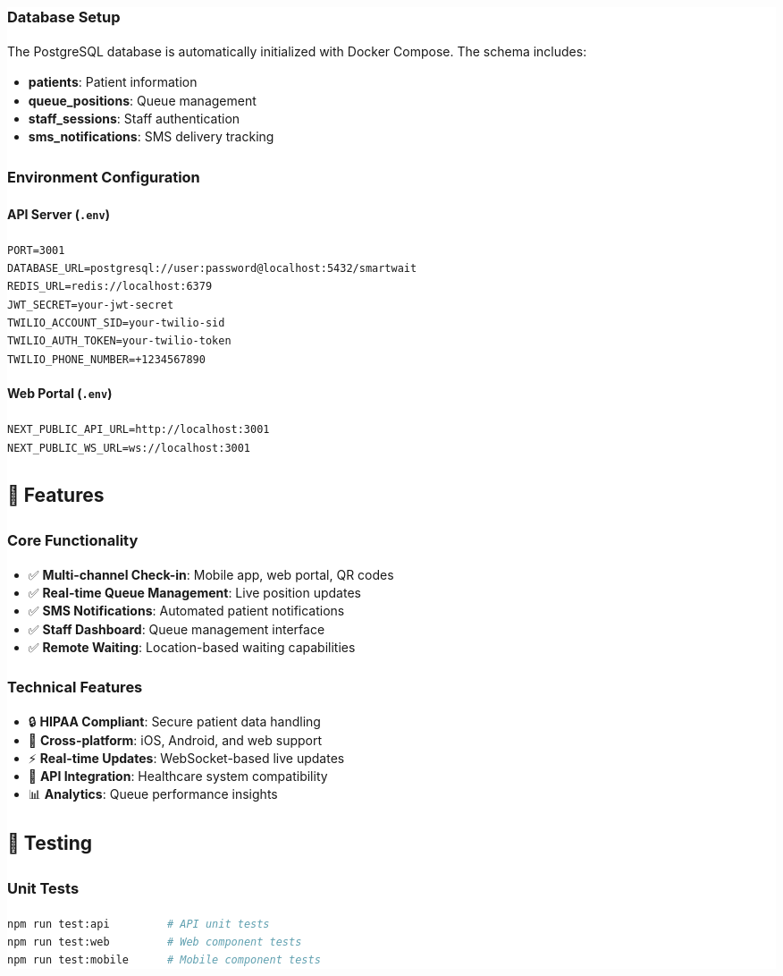 ### Database Setup

The PostgreSQL database is automatically initialized with Docker Compose. The schema includes:

- **patients**: Patient information
- **queue_positions**: Queue management
- **staff_sessions**: Staff authentication
- **sms_notifications**: SMS delivery tracking

### Environment Configuration

#### API Server (`.env`)
```env
PORT=3001
DATABASE_URL=postgresql://user:password@localhost:5432/smartwait
REDIS_URL=redis://localhost:6379
JWT_SECRET=your-jwt-secret
TWILIO_ACCOUNT_SID=your-twilio-sid
TWILIO_AUTH_TOKEN=your-twilio-token
TWILIO_PHONE_NUMBER=+1234567890
```

#### Web Portal (`.env`)
```env
NEXT_PUBLIC_API_URL=http://localhost:3001
NEXT_PUBLIC_WS_URL=ws://localhost:3001
```

## 🏥 Features

### Core Functionality
- ✅ **Multi-channel Check-in**: Mobile app, web portal, QR codes
- ✅ **Real-time Queue Management**: Live position updates
- ✅ **SMS Notifications**: Automated patient notifications
- ✅ **Staff Dashboard**: Queue management interface
- ✅ **Remote Waiting**: Location-based waiting capabilities

### Technical Features
- 🔒 **HIPAA Compliant**: Secure patient data handling
- 📱 **Cross-platform**: iOS, Android, and web support
- ⚡ **Real-time Updates**: WebSocket-based live updates
- 🔄 **API Integration**: Healthcare system compatibility
- 📊 **Analytics**: Queue performance insights

## 🧪 Testing

### Unit Tests
```bash
npm run test:api         # API unit tests
npm run test:web         # Web component tests
npm run test:mobile      # Mobile component tests
```

